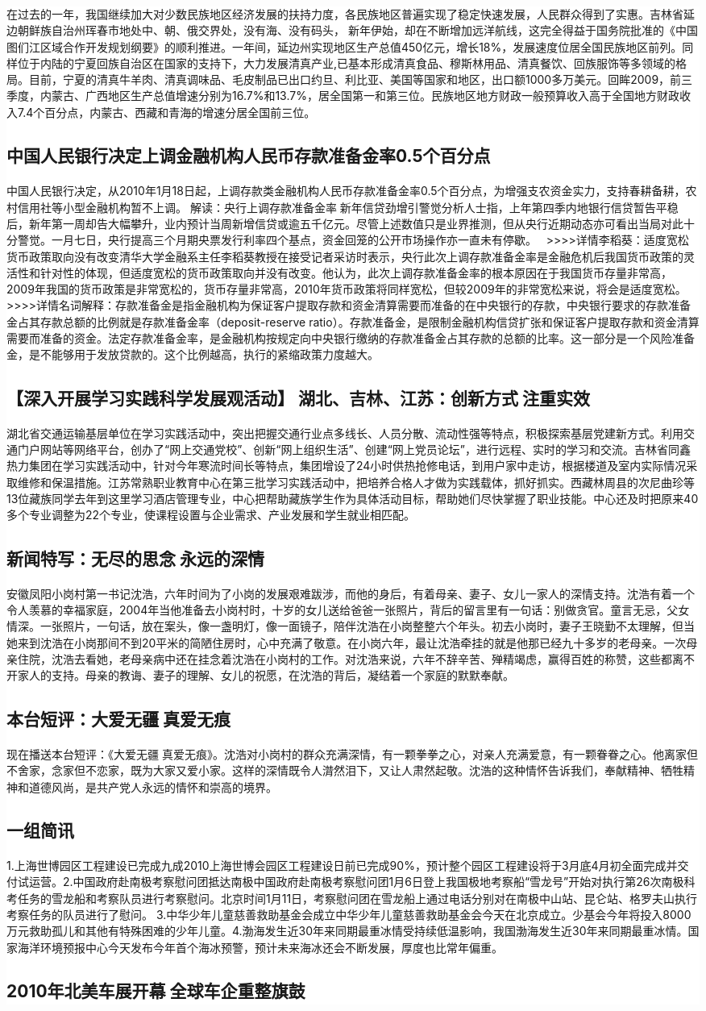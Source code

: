 
在过去的一年，我国继续加大对少数民族地区经济发展的扶持力度，各民族地区普遍实现了稳定快速发展，人民群众得到了实惠。吉林省延边朝鲜族自治州珲春市地处中、朝、俄交界处，没有海、没有码头， 新年伊始，却在不断增加远洋航线，这完全得益于国务院批准的《中国图们江区域合作开发规划纲要》的顺利推进。一年间，延边州实现地区生产总值450亿元，增长18%，发展速度位居全国民族地区前列。同样位于内陆的宁夏回族自治区在国家的支持下，大力发展清真产业,已基本形成清真食品、穆斯林用品、清真餐饮、回族服饰等多领域的格局。目前，宁夏的清真牛羊肉、清真调味品、毛皮制品已出口约旦、利比亚、美国等国家和地区，出口额1000多万美元。回眸2009，前三季度，内蒙古、广西地区生产总值增速分别为16.7%和13.7%，居全国第一和第三位。民族地区地方财政一般预算收入高于全国地方财政收入7.4个百分点，内蒙古、西藏和青海的增速分居全国前三位。 


## 中国人民银行决定上调金融机构人民币存款准备金率0.5个百分点


 中国人民银行决定，从2010年1月18日起，上调存款类金融机构人民币存款准备金率0.5个百分点，为增强支农资金实力，支持春耕备耕，农村信用社等小型金融机构暂不上调。 解读：央行上调存款准备金率 新年信贷劲增引警觉分析人士指，上年第四季内地银行信贷暂告平稳后，新年第一周却告大幅攀升，业内预计当周新增信贷或逾五千亿元。尽管上述数值只是业界推测，但从央行近期动态亦可看出当局对此十分警觉。一月七日，央行提高三个月期央票发行利率四个基点，资金回笼的公开市场操作亦一直未有停歇。   >>>>详情李稻葵：适度宽松货币政策取向没有改变清华大学金融系主任李稻葵教授在接受记者采访时表示，央行此次上调存款准备金率是金融危机后我国货币政策的灵活性和针对性的体现，但适度宽松的货币政策取向并没有改变。他认为，此次上调存款准备金率的根本原因在于我国货币存量非常高，2009年我国的货币政策是非常宽松的，货币存量非常高，2010年货币政策将同样宽松，但较2009年的非常宽松来说，将会是适度宽松。   >>>>详情名词解释：存款准备金是指金融机构为保证客户提取存款和资金清算需要而准备的在中央银行的存款，中央银行要求的存款准备金占其存款总额的比例就是存款准备金率（deposit-reserve ratio）。存款准备金，是限制金融机构信贷扩张和保证客户提取存款和资金清算需要而准备的资金。法定存款准备金率，是金融机构按规定向中央银行缴纳的存款准备金占其存款的总额的比率。这一部分是一个风险准备金，是不能够用于发放贷款的。这个比例越高，执行的紧缩政策力度越大。


## 【深入开展学习实践科学发展观活动】 湖北、吉林、江苏：创新方式 注重实效


湖北省交通运输基层单位在学习实践活动中，突出把握交通行业点多线长、人员分散、流动性强等特点，积极探索基层党建新方式。利用交通门户网站等网络平台，创办了“网上交通党校”、创新“网上组织生活”、创建“网上党员论坛”，进行远程、实时的学习和交流。吉林省同鑫热力集团在学习实践活动中，针对今年寒流时间长等特点，集团增设了24小时供热抢修电话，到用户家中走访，根据楼道及室内实际情况采取维修和保温措施。江苏常熟职业教育中心在第三批学习实践活动中，把培养合格人才做为实践载体，抓好抓实。西藏林周县的次尼曲珍等13位藏族同学去年到这里学习酒店管理专业，中心把帮助藏族学生作为具体活动目标，帮助她们尽快掌握了职业技能。中心还及时把原来40多个专业调整为22个专业，使课程设置与企业需求、产业发展和学生就业相匹配。


## 新闻特写：无尽的思念 永远的深情


安徽凤阳小岗村第一书记沈浩，六年时间为了小岗的发展艰难跋涉，而他的身后，有着母亲、妻子、女儿一家人的深情支持。沈浩有着一个令人羡慕的幸福家庭，2004年当他准备去小岗村时，十岁的女儿送给爸爸一张照片，背后的留言里有一句话：别做贪官。童言无忌，父女情深。一张照片，一句话，放在案头，像一盏明灯，像一面镜子，陪伴沈浩在小岗整整六个年头。初去小岗时，妻子王晓勤不太理解，但当她来到沈浩在小岗那间不到20平米的简陋住房时，心中充满了敬意。在小岗六年，最让沈浩牵挂的就是他那已经九十多岁的老母亲。一次母亲住院，沈浩去看她，老母亲病中还在挂念着沈浩在小岗村的工作。对沈浩来说，六年不辞辛苦、殚精竭虑，赢得百姓的称赞，这些都离不开家人的支持。母亲的教诲、妻子的理解、女儿的祝愿，在沈浩的背后，凝结着一个家庭的默默奉献。 


## 本台短评：大爱无疆 真爱无痕


现在播送本台短评：《大爱无疆 真爱无痕》。沈浩对小岗村的群众充满深情，有一颗拳拳之心，对亲人充满爱意，有一颗眷眷之心。他离家但不舍家，念家但不恋家，既为大家又爱小家。这样的深情既令人潸然泪下，又让人肃然起敬。沈浩的这种情怀告诉我们，奉献精神、牺牲精神和道德风尚，是共产党人永远的情怀和崇高的境界。


## 一组简讯


1.上海世博园区工程建设已完成九成2010上海世博会园区工程建设日前已完成90%，预计整个园区工程建设将于3月底4月初全面完成并交付试运营。2.中国政府赴南极考察慰问团抵达南极中国政府赴南极考察慰问团1月6日登上我国极地考察船“雪龙号”开始对执行第26次南极科考任务的雪龙船和考察队员进行考察慰问。北京时间1月11日，考察慰问团在雪龙船上通过电话分别对在南极中山站、昆仑站、格罗夫山执行考察任务的队员进行了慰问。 3.中华少年儿童慈善救助基金会成立中华少年儿童慈善救助基金会今天在北京成立。少基会今年将投入8000万元救助孤儿和其他有特殊困难的少年儿童。4.渤海发生近30年来同期最重冰情受持续低温影响，我国渤海发生近30年来同期最重冰情。国家海洋环境预报中心今天发布今年首个海冰预警，预计未来海冰还会不断发展，厚度也比常年偏重。


## 2010年北美车展开幕 全球车企重整旗鼓
